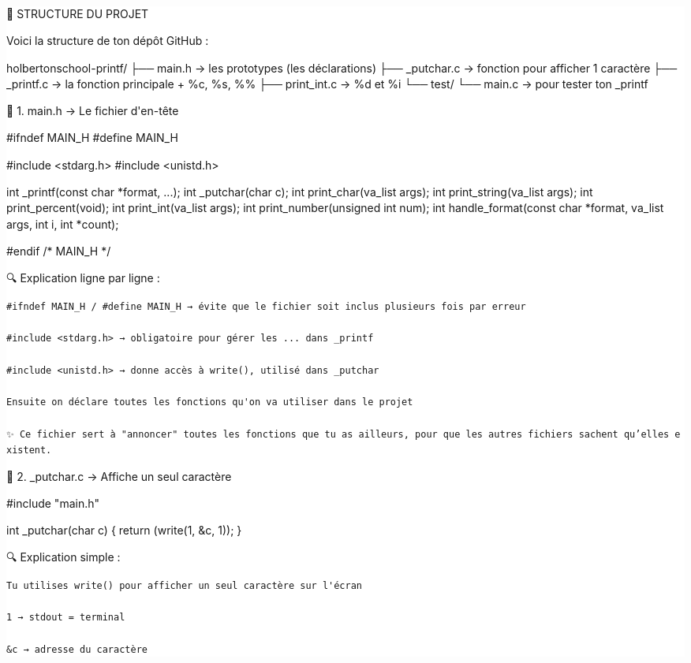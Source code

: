 🔁 STRUCTURE DU PROJET

Voici la structure de ton dépôt GitHub :

holbertonschool-printf/
├── main.h             → les prototypes (les déclarations)
├── _putchar.c         → fonction pour afficher 1 caractère
├── _printf.c          → la fonction principale + %c, %s, %%
├── print_int.c        → %d et %i
└── test/
    └── main.c         → pour tester ton _printf

📁 1. main.h → Le fichier d'en-tête

#ifndef MAIN_H
#define MAIN_H

#include <stdarg.h>
#include <unistd.h>

int _printf(const char *format, ...);
int _putchar(char c);
int print_char(va_list args);
int print_string(va_list args);
int print_percent(void);
int print_int(va_list args);
int print_number(unsigned int num);
int handle_format(const char *format, va_list args, int i, int *count);

#endif /* MAIN_H */

🔍 Explication ligne par ligne :

    #ifndef MAIN_H / #define MAIN_H → évite que le fichier soit inclus plusieurs fois par erreur

    #include <stdarg.h> → obligatoire pour gérer les ... dans _printf

    #include <unistd.h> → donne accès à write(), utilisé dans _putchar

    Ensuite on déclare toutes les fonctions qu'on va utiliser dans le projet

    ✨ Ce fichier sert à "annoncer" toutes les fonctions que tu as ailleurs, pour que les autres fichiers sachent qu’elles existent.

📁 2. _putchar.c → Affiche un seul caractère

#include "main.h"

int _putchar(char c)
{
	return (write(1, &c, 1));
}

🔍 Explication simple :

    Tu utilises write() pour afficher un seul caractère sur l'écran

    1 → stdout = terminal

    &c → adresse du caractère
